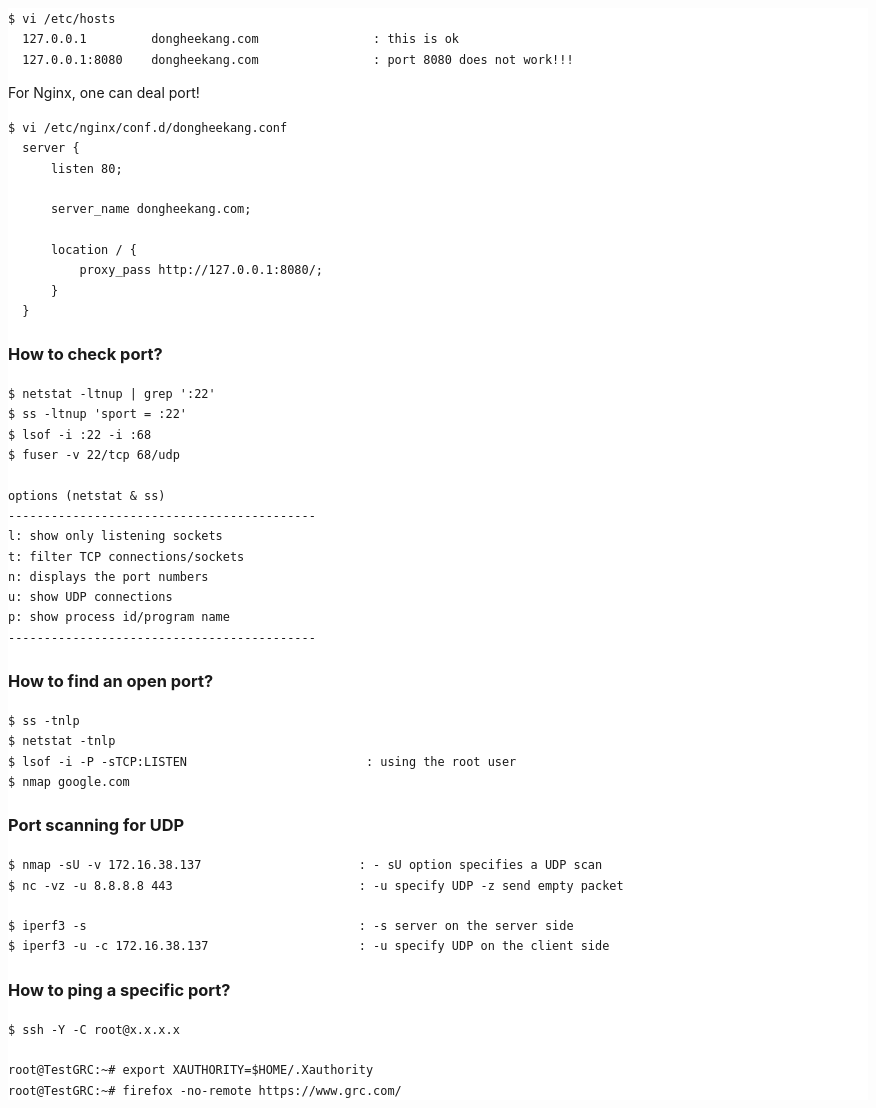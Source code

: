     $ vi /etc/hosts
      127.0.0.1         dongheekang.com                : this is ok
      127.0.0.1:8080    dongheekang.com                : port 8080 does not work!!!

For Nginx, one can deal port!

    $ vi /etc/nginx/conf.d/dongheekang.conf
      server {
          listen 80;

          server_name dongheekang.com;

          location / {
              proxy_pass http://127.0.0.1:8080/;
          }
      }
  
### How to check port?

    $ netstat -ltnup | grep ':22'
    $ ss -ltnup 'sport = :22'
    $ lsof -i :22 -i :68
    $ fuser -v 22/tcp 68/udp

    options (netstat & ss)
    -------------------------------------------
    l: show only listening sockets
    t: filter TCP connections/sockets
    n: displays the port numbers
    u: show UDP connections
    p: show process id/program name
    -------------------------------------------

### How to find an open port? 

    $ ss -tnlp 
    $ netstat -tnlp
    $ lsof -i -P -sTCP:LISTEN                         : using the root user
    $ nmap google.com

### Port scanning for UDP

    $ nmap -sU -v 172.16.38.137                      : - sU option specifies a UDP scan
    $ nc -vz -u 8.8.8.8 443                          : -u specify UDP -z send empty packet

    $ iperf3 -s                                      : -s server on the server side
    $ iperf3 -u -c 172.16.38.137                     : -u specify UDP on the client side

### How to ping a specific port? 

    $ ssh -Y -C root@x.x.x.x
    
    root@TestGRC:~# export XAUTHORITY=$HOME/.Xauthority
    root@TestGRC:~# firefox -no-remote https://www.grc.com/
